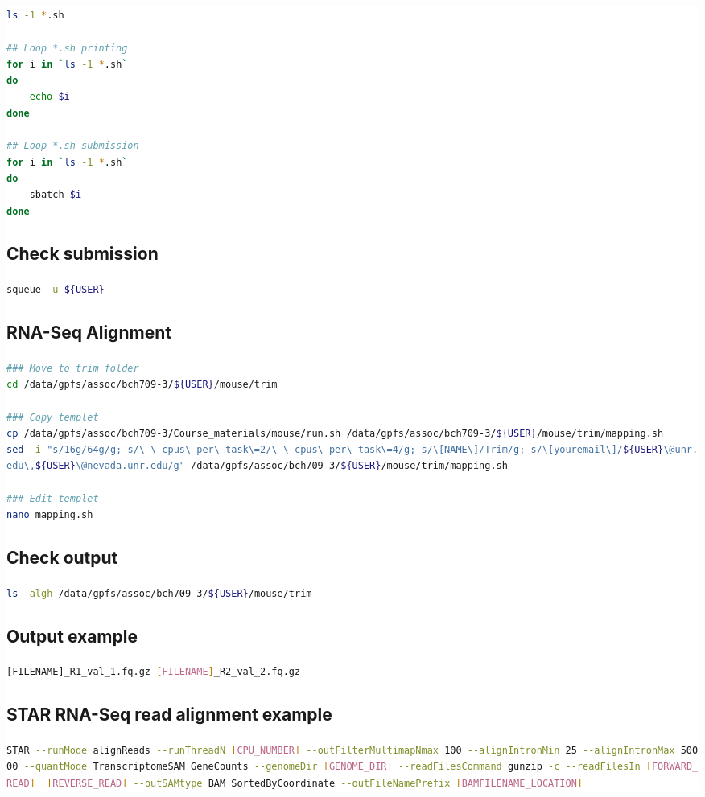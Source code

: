 ```bash
ls -1 *.sh

## Loop *.sh printing
for i in `ls -1 *.sh`
do
    echo $i
done

## Loop *.sh submission
for i in `ls -1 *.sh`
do
    sbatch $i
done
```

## Check submission
```bash
squeue -u ${USER}
```


## RNA-Seq Alignment
```bash
### Move to trim folder
cd /data/gpfs/assoc/bch709-3/${USER}/mouse/trim

### Copy templet
cp /data/gpfs/assoc/bch709-3/Course_materials/mouse/run.sh /data/gpfs/assoc/bch709-3/${USER}/mouse/trim/mapping.sh
sed -i "s/16g/64g/g; s/\-\-cpus\-per\-task\=2/\-\-cpus\-per\-task\=4/g; s/\[NAME\]/Trim/g; s/\[youremail\]/${USER}\@unr.edu\,${USER}\@nevada.unr.edu/g" /data/gpfs/assoc/bch709-3/${USER}/mouse/trim/mapping.sh

### Edit templet
nano mapping.sh
```

## Check output
```bash
ls -algh /data/gpfs/assoc/bch709-3/${USER}/mouse/trim
```

## Output example
```bash
[FILENAME]_R1_val_1.fq.gz [FILENAME]_R2_val_2.fq.gz
```

## STAR RNA-Seq read alignment example
```bash
STAR --runMode alignReads --runThreadN [CPU_NUMBER] --outFilterMultimapNmax 100 --alignIntronMin 25 --alignIntronMax 50000 --quantMode TranscriptomeSAM GeneCounts --genomeDir [GENOME_DIR] --readFilesCommand gunzip -c --readFilesIn [FORWARD_READ]  [REVERSE_READ] --outSAMtype BAM SortedByCoordinate --outFileNamePrefix [BAMFILENAME_LOCATION]
```
